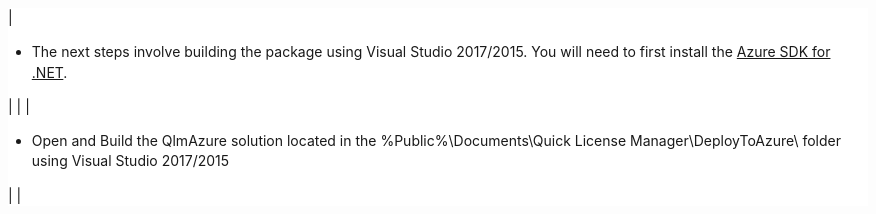 | <ul><li>The next steps involve building the package using Visual Studio 2017/2015. You will need to first install the <a href="https://azure.microsoft.com/en-ca/downloads/">Azure SDK for .NET</a>.</li></ul>                                                                                                                                                                                                                                                                                                                                                                                                                                                                                                                                                                                                                                                                                                                                                                                                                                                                                                                                                                                                                                                                                                                                                                                                                                                                                                                                                                                                                                                                                                                                                                                                                                                                                                                                                                                                                                                                                                                                                                                                                                                                                                                                                                                                                                                                                                                                                                                                                                                                                                                                                                                                                                                                                                            |                                                                                                                                                                  |
| <ul><li>Open and Build the QlmAzure solution located in the %Public%\Documents\Quick License Manager\DeployToAzure\ folder using Visual Studio 2017/2015</li></ul>                                                                                                                                                                                                                                                                                                                                                                                                                                                                                                                                                                                                                                                                                                                                                                                                                                                                                                                                                                                                                                                                                                                                                                                                                                                                                                                                                                                                                                                                                                                                                                                                                                                                                                                                                                                                                                                                                                                                                                                                                                                                                                                                                                                                                                                                                                                                                                                                                                                                                                                                                                                                                                                                                                                                                        |                                                                                                                                                                  |